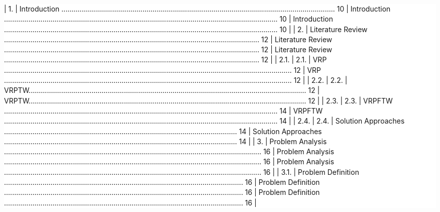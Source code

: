 | 1.                                                                                                                                                                       | Introduction   .......................................................................................................................................  10               | Introduction   .......................................................................................................................................  10               | Introduction   .......................................................................................................................................  10               |
| 2.                                                                                                                                                                       | Literature Review   ..............................................................................................................................  12                   | Literature Review   ..............................................................................................................................  12                   | Literature Review   ..............................................................................................................................  12                   |
| 2.1.                                                                                                                                                                     | 2.1.                                                                                                                                                                     | VRP ..............................................................................................................................................  12                   | VRP ..............................................................................................................................................  12                   |
| 2.2.                                                                                                                                                                     | 2.2.                                                                                                                                                                     | VRPTW.........................................................................................................................................  12                       | VRPTW.........................................................................................................................................  12                       |
| 2.3.                                                                                                                                                                     | 2.3.                                                                                                                                                                     | VRPFTW  .......................................................................................................................................  14                      | VRPFTW  .......................................................................................................................................  14                      |
| 2.4.                                                                                                                                                                     | 2.4.                                                                                                                                                                     | Solution Approaches ...................................................................................................................  14                              | Solution Approaches ...................................................................................................................  14                              |
| 3.                                                                                                                                                                       | Problem Analysis   ...............................................................................................................................  16                   | Problem Analysis   ...............................................................................................................................  16                   | Problem Analysis   ...............................................................................................................................  16                   |
| 3.1.                                                                                                                                                                     | Problem Definition  ......................................................................................................................  16                           | Problem Definition  ......................................................................................................................  16                           | Problem Definition  ......................................................................................................................  16                           |